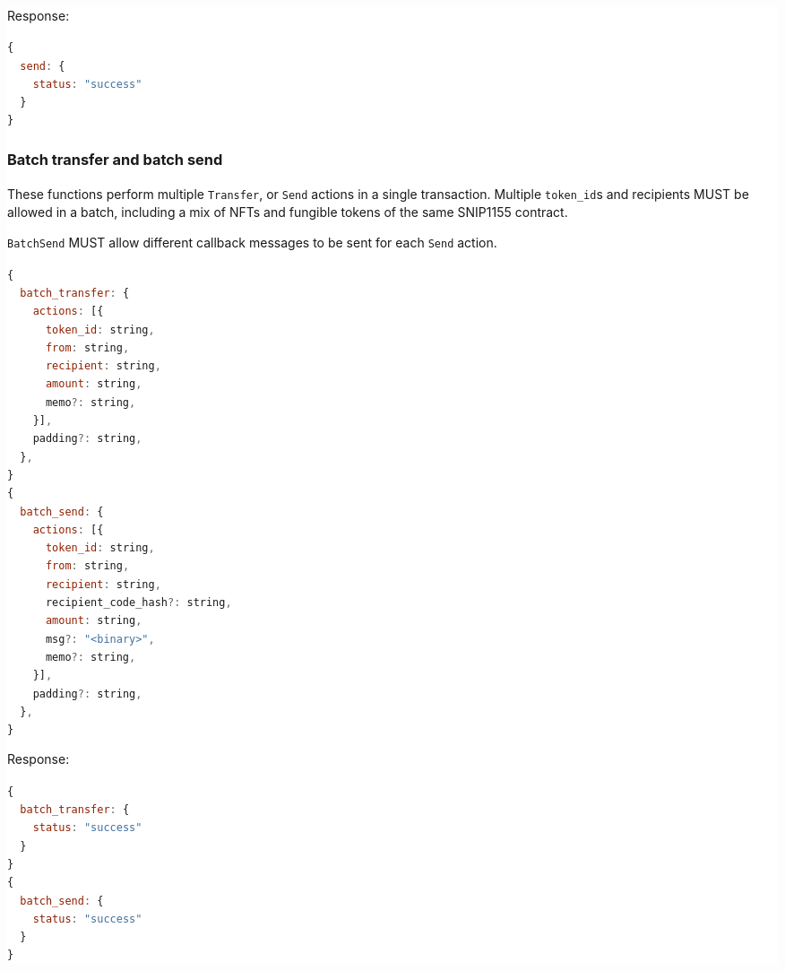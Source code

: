 Response:
```js
{
  send: {
    status: "success"
  }
}
```

### Batch transfer and batch send
These functions perform multiple `Transfer`, or `Send` actions in a single transaction. Multiple `token_id`s and recipients MUST be allowed in a batch, including a mix of NFTs and fungible tokens of the same SNIP1155 contract.

`BatchSend` MUST allow different callback messages to be sent for each `Send` action.

```js
{
  batch_transfer: {
    actions: [{
      token_id: string,
      from: string,
      recipient: string,
      amount: string,
      memo?: string,
    }],
    padding?: string,
  },
}
{
  batch_send: {
    actions: [{
      token_id: string,
      from: string,
      recipient: string,
      recipient_code_hash?: string,
      amount: string,
      msg?: "<binary>",
      memo?: string,
    }],
    padding?: string,
  },
}
```

Response:
```js
{
  batch_transfer: {
    status: "success"
  }
}
{
  batch_send: {
    status: "success"
  }
}
```
